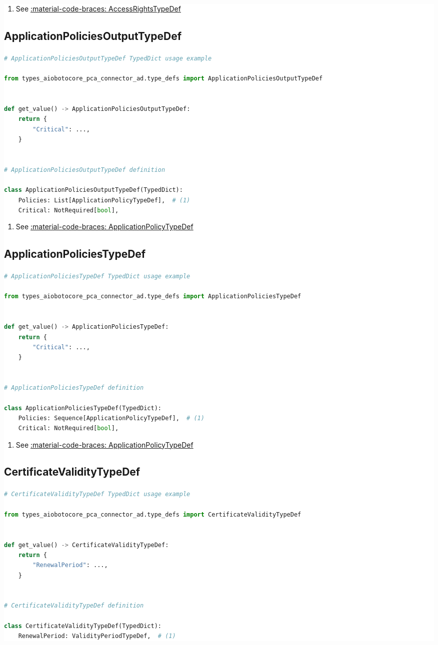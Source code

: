 1. See [:material-code-braces: AccessRightsTypeDef](./type_defs.md#accessrightstypedef) 
## ApplicationPoliciesOutputTypeDef

```python
# ApplicationPoliciesOutputTypeDef TypedDict usage example

from types_aiobotocore_pca_connector_ad.type_defs import ApplicationPoliciesOutputTypeDef


def get_value() -> ApplicationPoliciesOutputTypeDef:
    return {
        "Critical": ...,
    }


# ApplicationPoliciesOutputTypeDef definition

class ApplicationPoliciesOutputTypeDef(TypedDict):
    Policies: List[ApplicationPolicyTypeDef],  # (1)
    Critical: NotRequired[bool],
```

1. See [:material-code-braces: ApplicationPolicyTypeDef](./type_defs.md#applicationpolicytypedef) 
## ApplicationPoliciesTypeDef

```python
# ApplicationPoliciesTypeDef TypedDict usage example

from types_aiobotocore_pca_connector_ad.type_defs import ApplicationPoliciesTypeDef


def get_value() -> ApplicationPoliciesTypeDef:
    return {
        "Critical": ...,
    }


# ApplicationPoliciesTypeDef definition

class ApplicationPoliciesTypeDef(TypedDict):
    Policies: Sequence[ApplicationPolicyTypeDef],  # (1)
    Critical: NotRequired[bool],
```

1. See [:material-code-braces: ApplicationPolicyTypeDef](./type_defs.md#applicationpolicytypedef) 
## CertificateValidityTypeDef

```python
# CertificateValidityTypeDef TypedDict usage example

from types_aiobotocore_pca_connector_ad.type_defs import CertificateValidityTypeDef


def get_value() -> CertificateValidityTypeDef:
    return {
        "RenewalPeriod": ...,
    }


# CertificateValidityTypeDef definition

class CertificateValidityTypeDef(TypedDict):
    RenewalPeriod: ValidityPeriodTypeDef,  # (1)
```